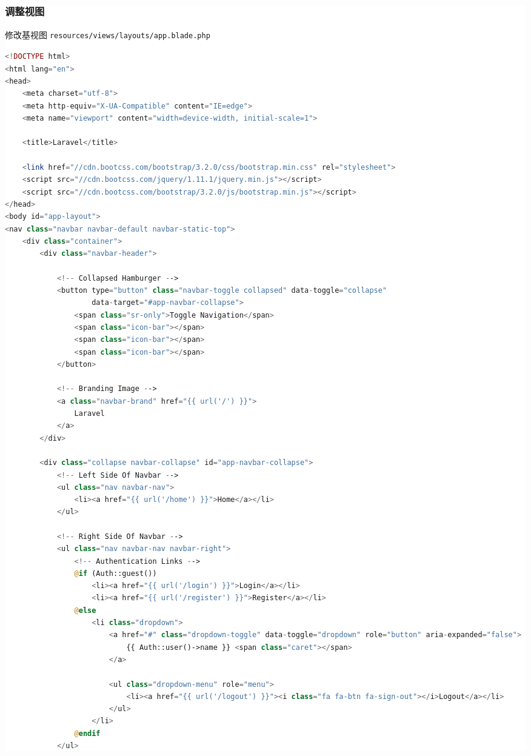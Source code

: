 ### 调整视图

修改基视图 `resources/views/layouts/app.blade.php`

```php
<!DOCTYPE html>
<html lang="en">
<head>
    <meta charset="utf-8">
    <meta http-equiv="X-UA-Compatible" content="IE=edge">
    <meta name="viewport" content="width=device-width, initial-scale=1">

    <title>Laravel</title>

    <link href="//cdn.bootcss.com/bootstrap/3.2.0/css/bootstrap.min.css" rel="stylesheet">
    <script src="//cdn.bootcss.com/jquery/1.11.1/jquery.min.js"></script>
    <script src="//cdn.bootcss.com/bootstrap/3.2.0/js/bootstrap.min.js"></script>
</head>
<body id="app-layout">
<nav class="navbar navbar-default navbar-static-top">
    <div class="container">
        <div class="navbar-header">

            <!-- Collapsed Hamburger -->
            <button type="button" class="navbar-toggle collapsed" data-toggle="collapse"
                    data-target="#app-navbar-collapse">
                <span class="sr-only">Toggle Navigation</span>
                <span class="icon-bar"></span>
                <span class="icon-bar"></span>
                <span class="icon-bar"></span>
            </button>

            <!-- Branding Image -->
            <a class="navbar-brand" href="{{ url('/') }}">
                Laravel
            </a>
        </div>

        <div class="collapse navbar-collapse" id="app-navbar-collapse">
            <!-- Left Side Of Navbar -->
            <ul class="nav navbar-nav">
                <li><a href="{{ url('/home') }}">Home</a></li>
            </ul>

            <!-- Right Side Of Navbar -->
            <ul class="nav navbar-nav navbar-right">
                <!-- Authentication Links -->
                @if (Auth::guest())
                    <li><a href="{{ url('/login') }}">Login</a></li>
                    <li><a href="{{ url('/register') }}">Register</a></li>
                @else
                    <li class="dropdown">
                        <a href="#" class="dropdown-toggle" data-toggle="dropdown" role="button" aria-expanded="false">
                            {{ Auth::user()->name }} <span class="caret"></span>
                        </a>

                        <ul class="dropdown-menu" role="menu">
                            <li><a href="{{ url('/logout') }}"><i class="fa fa-btn fa-sign-out"></i>Logout</a></li>
                        </ul>
                    </li>
                @endif
            </ul>
```